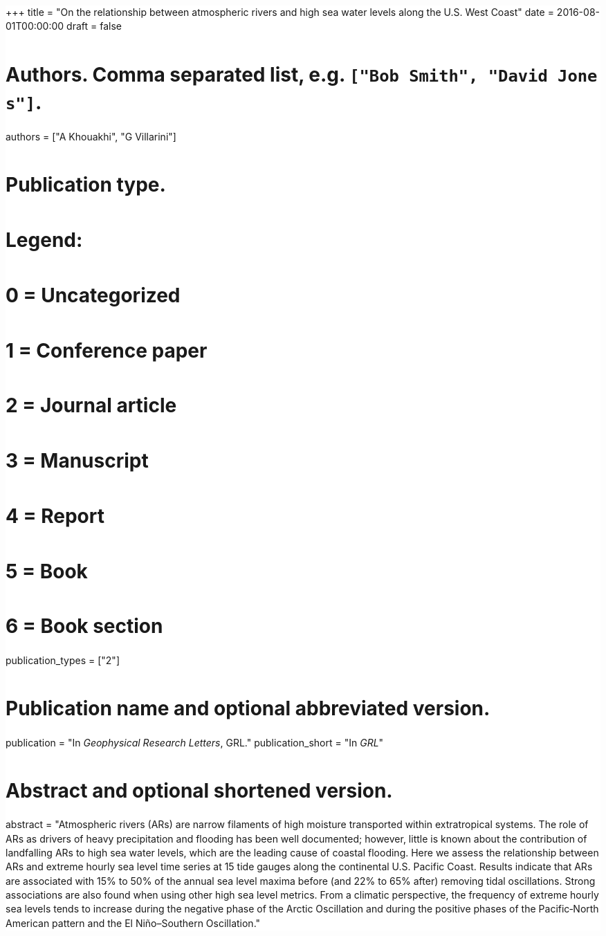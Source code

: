 +++
title = "On the relationship between atmospheric rivers and high sea water levels along the U.S. West Coast"
date = 2016-08-01T00:00:00
draft = false

# Authors. Comma separated list, e.g. `["Bob Smith", "David Jones"]`.
authors = ["A Khouakhi", "G Villarini"]

# Publication type.
# Legend:
# 0 = Uncategorized
# 1 = Conference paper
# 2 = Journal article
# 3 = Manuscript
# 4 = Report
# 5 = Book
# 6 = Book section
publication_types = ["2"]

# Publication name and optional abbreviated version.
publication = "In *Geophysical Research Letters*, GRL."
publication_short = "In *GRL*"

# Abstract and optional shortened version.
abstract = "Atmospheric rivers (ARs) are narrow filaments of high moisture transported within extratropical systems. The role of ARs as drivers of heavy precipitation and flooding has been well documented; however, little is known about the contribution of landfalling ARs to high sea water levels, which are the leading cause of coastal flooding. Here we assess the relationship between ARs and extreme hourly sea level time series at 15 tide gauges along the continental U.S. Pacific Coast. Results indicate that ARs are associated with 15% to 50% of the annual sea level maxima before (and 22% to 65% after) removing tidal oscillations. Strong associations are also found when using other high sea level metrics. From a climatic perspective, the frequency of extreme hourly sea levels tends to increase during the negative phase of the Arctic Oscillation and during the positive phases of the Pacific‐North American pattern and the El Niño–Southern Oscillation."
